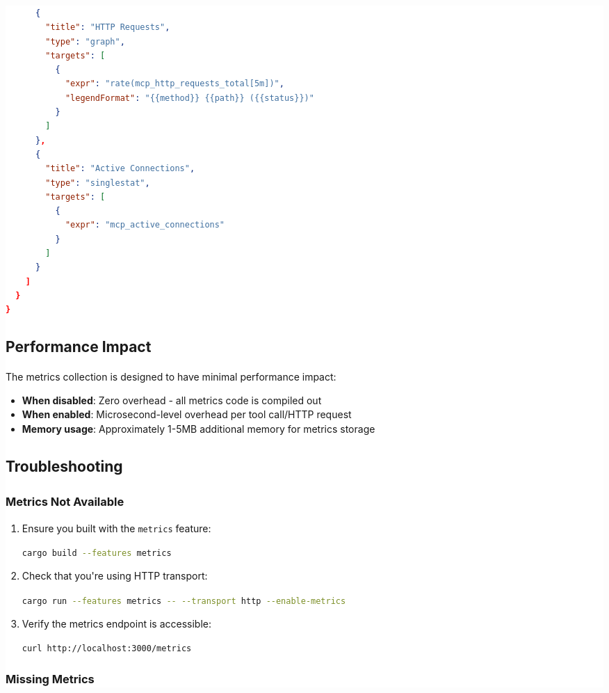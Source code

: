 ```json
      {
        "title": "HTTP Requests",
        "type": "graph",
        "targets": [
          {
            "expr": "rate(mcp_http_requests_total[5m])",
            "legendFormat": "{{method}} {{path}} ({{status}})"
          }
        ]
      },
      {
        "title": "Active Connections",
        "type": "singlestat",
        "targets": [
          {
            "expr": "mcp_active_connections"
          }
        ]
      }
    ]
  }
}
```

## Performance Impact

The metrics collection is designed to have minimal performance impact:

- **When disabled**: Zero overhead - all metrics code is compiled out
- **When enabled**: Microsecond-level overhead per tool call/HTTP request
- **Memory usage**: Approximately 1-5MB additional memory for metrics storage

## Troubleshooting

### Metrics Not Available

1. Ensure you built with the `metrics` feature:
   ```bash
   cargo build --features metrics
   ```

2. Check that you're using HTTP transport:
   ```bash
   cargo run --features metrics -- --transport http --enable-metrics
   ```

3. Verify the metrics endpoint is accessible:
   ```bash
   curl http://localhost:3000/metrics
   ```

### Missing Metrics
